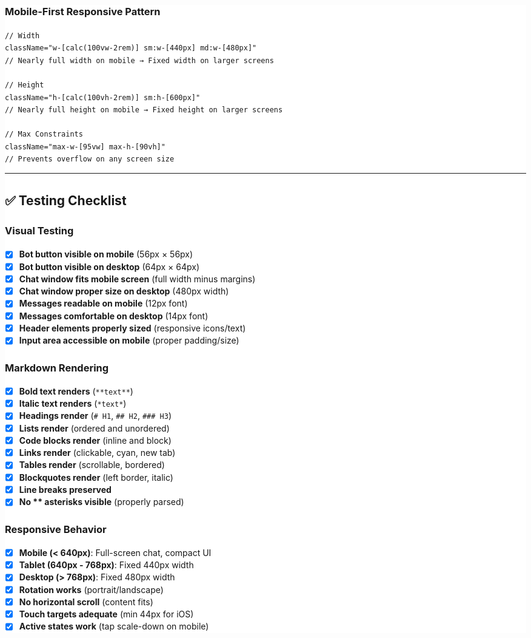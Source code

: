 
### Mobile-First Responsive Pattern
```tsx
// Width
className="w-[calc(100vw-2rem)] sm:w-[440px] md:w-[480px]"
// Nearly full width on mobile → Fixed width on larger screens

// Height
className="h-[calc(100vh-2rem)] sm:h-[600px]"
// Nearly full height on mobile → Fixed height on larger screens

// Max Constraints
className="max-w-[95vw] max-h-[90vh]"
// Prevents overflow on any screen size
```

---

## ✅ Testing Checklist

### Visual Testing
- [x] **Bot button visible on mobile** (56px × 56px)
- [x] **Bot button visible on desktop** (64px × 64px)
- [x] **Chat window fits mobile screen** (full width minus margins)
- [x] **Chat window proper size on desktop** (480px width)
- [x] **Messages readable on mobile** (12px font)
- [x] **Messages comfortable on desktop** (14px font)
- [x] **Header elements properly sized** (responsive icons/text)
- [x] **Input area accessible on mobile** (proper padding/size)

### Markdown Rendering
- [x] **Bold text renders** (`**text**`)
- [x] **Italic text renders** (`*text*`)
- [x] **Headings render** (`# H1`, `## H2`, `### H3`)
- [x] **Lists render** (ordered and unordered)
- [x] **Code blocks render** (inline and block)
- [x] **Links render** (clickable, cyan, new tab)
- [x] **Tables render** (scrollable, bordered)
- [x] **Blockquotes render** (left border, italic)
- [x] **Line breaks preserved**
- [x] **No ** asterisks visible** (properly parsed)

### Responsive Behavior
- [x] **Mobile (< 640px)**: Full-screen chat, compact UI
- [x] **Tablet (640px - 768px)**: Fixed 440px width
- [x] **Desktop (> 768px)**: Fixed 480px width
- [x] **Rotation works** (portrait/landscape)
- [x] **No horizontal scroll** (content fits)
- [x] **Touch targets adequate** (min 44px for iOS)
- [x] **Active states work** (tap scale-down on mobile)
